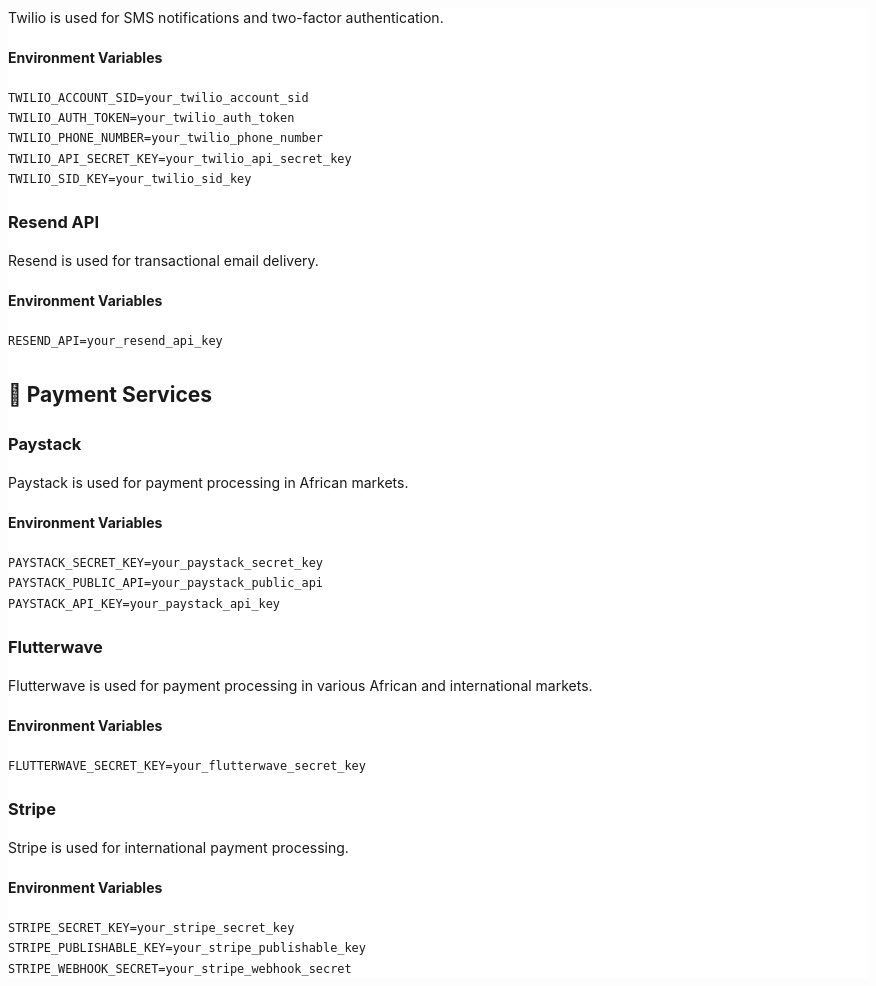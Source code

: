 Twilio is used for SMS notifications and two-factor authentication.

#### Environment Variables

```
TWILIO_ACCOUNT_SID=your_twilio_account_sid
TWILIO_AUTH_TOKEN=your_twilio_auth_token
TWILIO_PHONE_NUMBER=your_twilio_phone_number
TWILIO_API_SECRET_KEY=your_twilio_api_secret_key
TWILIO_SID_KEY=your_twilio_sid_key
```

### Resend API

Resend is used for transactional email delivery.

#### Environment Variables

```
RESEND_API=your_resend_api_key
```

## 🛒 Payment Services

### Paystack

Paystack is used for payment processing in African markets.

#### Environment Variables

```
PAYSTACK_SECRET_KEY=your_paystack_secret_key
PAYSTACK_PUBLIC_API=your_paystack_public_api
PAYSTACK_API_KEY=your_paystack_api_key
```

### Flutterwave

Flutterwave is used for payment processing in various African and international markets.

#### Environment Variables

```
FLUTTERWAVE_SECRET_KEY=your_flutterwave_secret_key
```

### Stripe

Stripe is used for international payment processing.

#### Environment Variables

```
STRIPE_SECRET_KEY=your_stripe_secret_key
STRIPE_PUBLISHABLE_KEY=your_stripe_publishable_key
STRIPE_WEBHOOK_SECRET=your_stripe_webhook_secret
```
